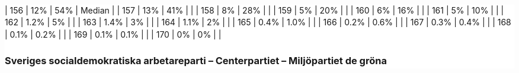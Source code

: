 | 156 | 12% | 54% | Median |
| 157 | 13% | 41% |  |
| 158 | 8% | 28% |  |
| 159 | 5% | 20% |  |
| 160 | 6% | 16% |  |
| 161 | 5% | 10% |  |
| 162 | 1.2% | 5% |  |
| 163 | 1.4% | 3% |  |
| 164 | 1.1% | 2% |  |
| 165 | 0.4% | 1.0% |  |
| 166 | 0.2% | 0.6% |  |
| 167 | 0.3% | 0.4% |  |
| 168 | 0.1% | 0.2% |  |
| 169 | 0.1% | 0.1% |  |
| 170 | 0% | 0% |  |

### Sveriges socialdemokratiska arbetareparti – Centerpartiet – Miljöpartiet de gröna
